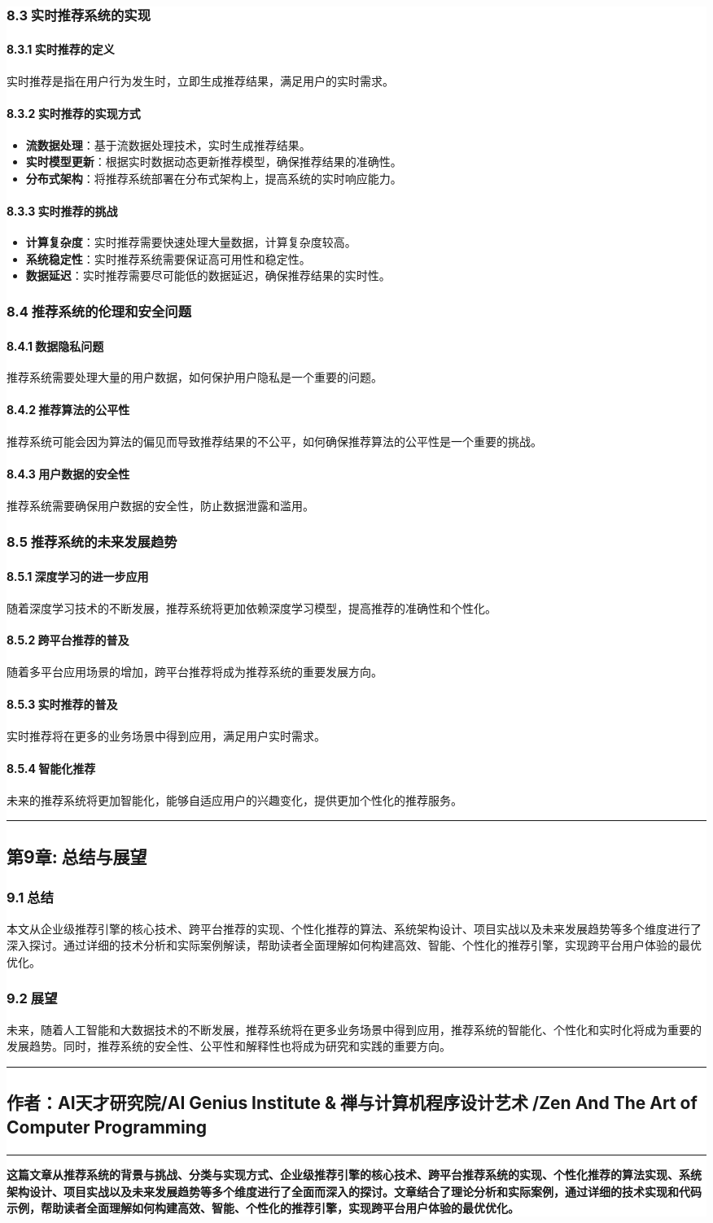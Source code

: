 ### 8.3 实时推荐系统的实现

#### 8.3.1 实时推荐的定义
实时推荐是指在用户行为发生时，立即生成推荐结果，满足用户的实时需求。

#### 8.3.2 实时推荐的实现方式
- **流数据处理**：基于流数据处理技术，实时生成推荐结果。
- **实时模型更新**：根据实时数据动态更新推荐模型，确保推荐结果的准确性。
- **分布式架构**：将推荐系统部署在分布式架构上，提高系统的实时响应能力。

#### 8.3.3 实时推荐的挑战
- **计算复杂度**：实时推荐需要快速处理大量数据，计算复杂度较高。
- **系统稳定性**：实时推荐系统需要保证高可用性和稳定性。
- **数据延迟**：实时推荐需要尽可能低的数据延迟，确保推荐结果的实时性。

### 8.4 推荐系统的伦理和安全问题

#### 8.4.1 数据隐私问题
推荐系统需要处理大量的用户数据，如何保护用户隐私是一个重要的问题。

#### 8.4.2 推荐算法的公平性
推荐系统可能会因为算法的偏见而导致推荐结果的不公平，如何确保推荐算法的公平性是一个重要的挑战。

#### 8.4.3 用户数据的安全性
推荐系统需要确保用户数据的安全性，防止数据泄露和滥用。

### 8.5 推荐系统的未来发展趋势

#### 8.5.1 深度学习的进一步应用
随着深度学习技术的不断发展，推荐系统将更加依赖深度学习模型，提高推荐的准确性和个性化。

#### 8.5.2 跨平台推荐的普及
随着多平台应用场景的增加，跨平台推荐将成为推荐系统的重要发展方向。

#### 8.5.3 实时推荐的普及
实时推荐将在更多的业务场景中得到应用，满足用户实时需求。

#### 8.5.4 智能化推荐
未来的推荐系统将更加智能化，能够自适应用户的兴趣变化，提供更加个性化的推荐服务。

---

## 第9章: 总结与展望

### 9.1 总结
本文从企业级推荐引擎的核心技术、跨平台推荐的实现、个性化推荐的算法、系统架构设计、项目实战以及未来发展趋势等多个维度进行了深入探讨。通过详细的技术分析和实际案例解读，帮助读者全面理解如何构建高效、智能、个性化的推荐引擎，实现跨平台用户体验的最优优化。

### 9.2 展望
未来，随着人工智能和大数据技术的不断发展，推荐系统将在更多业务场景中得到应用，推荐系统的智能化、个性化和实时化将成为重要的发展趋势。同时，推荐系统的安全性、公平性和解释性也将成为研究和实践的重要方向。

---

## 作者：AI天才研究院/AI Genius Institute & 禅与计算机程序设计艺术 /Zen And The Art of Computer Programming

---

**这篇文章从推荐系统的背景与挑战、分类与实现方式、企业级推荐引擎的核心技术、跨平台推荐系统的实现、个性化推荐的算法实现、系统架构设计、项目实战以及未来发展趋势等多个维度进行了全面而深入的探讨。文章结合了理论分析和实际案例，通过详细的技术实现和代码示例，帮助读者全面理解如何构建高效、智能、个性化的推荐引擎，实现跨平台用户体验的最优优化。**

